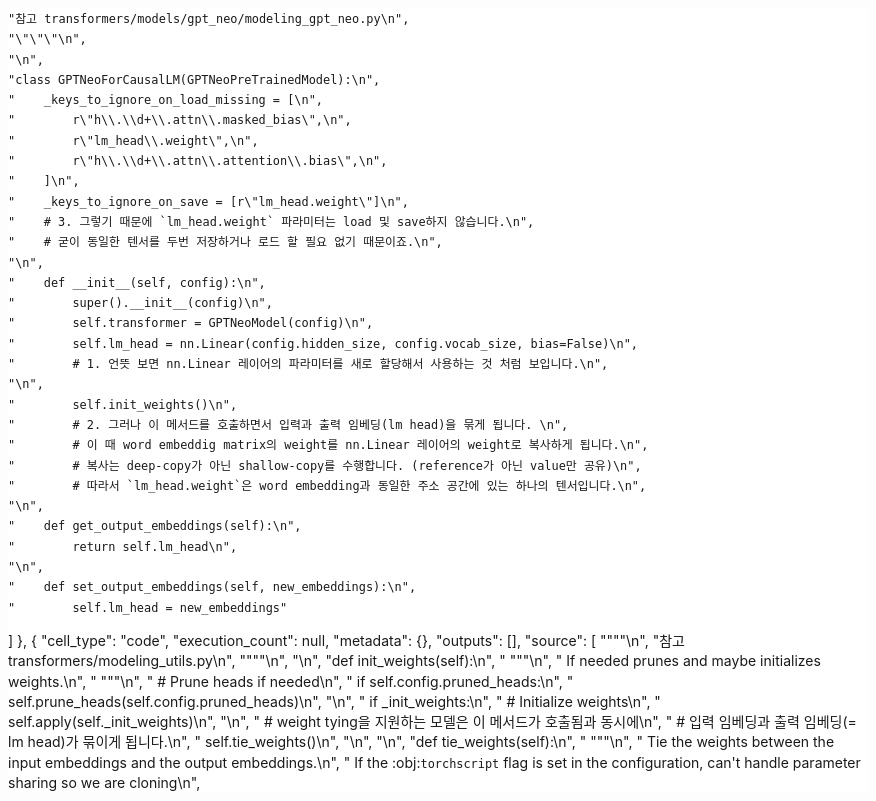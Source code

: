     "참고 transformers/models/gpt_neo/modeling_gpt_neo.py\n",
    "\"\"\"\n",
    "\n",
    "class GPTNeoForCausalLM(GPTNeoPreTrainedModel):\n",
    "    _keys_to_ignore_on_load_missing = [\n",
    "        r\"h\\.\\d+\\.attn\\.masked_bias\",\n",
    "        r\"lm_head\\.weight\",\n",
    "        r\"h\\.\\d+\\.attn\\.attention\\.bias\",\n",
    "    ]\n",
    "    _keys_to_ignore_on_save = [r\"lm_head.weight\"]\n",
    "    # 3. 그렇기 때문에 `lm_head.weight` 파라미터는 load 및 save하지 않습니다.\n",
    "    # 굳이 동일한 텐서를 두번 저장하거나 로드 할 필요 없기 때문이죠.\n",
    "\n",
    "    def __init__(self, config):\n",
    "        super().__init__(config)\n",
    "        self.transformer = GPTNeoModel(config)\n",
    "        self.lm_head = nn.Linear(config.hidden_size, config.vocab_size, bias=False)\n",
    "        # 1. 언뜻 보면 nn.Linear 레이어의 파라미터를 새로 할당해서 사용하는 것 처럼 보입니다.\n",
    "\n",
    "        self.init_weights()\n",
    "        # 2. 그러나 이 메서드를 호출하면서 입력과 출력 임베딩(lm head)을 묶게 됩니다. \n",
    "        # 이 때 word embeddig matrix의 weight를 nn.Linear 레이어의 weight로 복사하게 됩니다.\n",
    "        # 복사는 deep-copy가 아닌 shallow-copy를 수행합니다. (reference가 아닌 value만 공유)\n",
    "        # 따라서 `lm_head.weight`은 word embedding과 동일한 주소 공간에 있는 하나의 텐서입니다.\n",
    "\n",
    "    def get_output_embeddings(self):\n",
    "        return self.lm_head\n",
    "\n",
    "    def set_output_embeddings(self, new_embeddings):\n",
    "        self.lm_head = new_embeddings"
   ]
  },
  {
   "cell_type": "code",
   "execution_count": null,
   "metadata": {},
   "outputs": [],
   "source": [
    "\"\"\"\n",
    "참고 transformers/modeling_utils.py\n",
    "\"\"\"\n",
    "\n",
    "def init_weights(self):\n",
    "    \"\"\"\n",
    "    If needed prunes and maybe initializes weights.\n",
    "    \"\"\"\n",
    "    # Prune heads if needed\n",
    "    if self.config.pruned_heads:\n",
    "        self.prune_heads(self.config.pruned_heads)\n",
    "\n",
    "    if _init_weights:\n",
    "        # Initialize weights\n",
    "        self.apply(self._init_weights)\n",
    "\n",
    "        # weight tying을 지원하는 모델은 이 메서드가 호출됨과 동시에\n",
    "        # 입력 임베딩과 출력 임베딩(= lm head)가 묶이게 됩니다.\n",
    "        self.tie_weights()\n",
    "\n",
    "\n",
    "def tie_weights(self):\n",
    "    \"\"\"\n",
    "    Tie the weights between the input embeddings and the output embeddings.\n",
    "    If the :obj:`torchscript` flag is set in the configuration, can't handle parameter sharing so we are cloning\n",